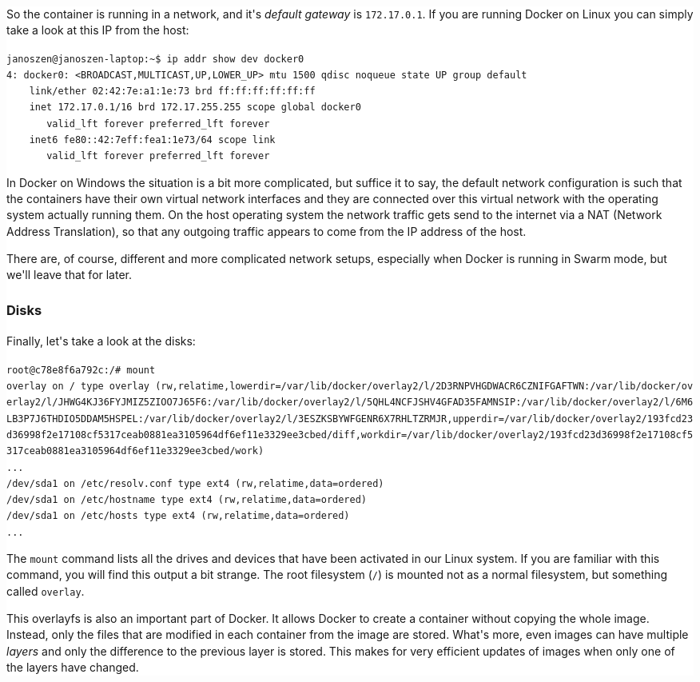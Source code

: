 So the container is running in a network, and it's *default gateway* is `172.17.0.1`. If you are running Docker on Linux
you can simply take a look at this IP from the host:

```
janoszen@janoszen-laptop:~$ ip addr show dev docker0
4: docker0: <BROADCAST,MULTICAST,UP,LOWER_UP> mtu 1500 qdisc noqueue state UP group default 
    link/ether 02:42:7e:a1:1e:73 brd ff:ff:ff:ff:ff:ff
    inet 172.17.0.1/16 brd 172.17.255.255 scope global docker0
       valid_lft forever preferred_lft forever
    inet6 fe80::42:7eff:fea1:1e73/64 scope link 
       valid_lft forever preferred_lft forever
```

In Docker on Windows the situation is a bit more complicated, but suffice it to say, the default network configuration
is such that the containers have their own virtual network interfaces and they are connected over this virtual network
with the operating system actually running them. On the host operating system the network traffic gets send to the
internet via a NAT (Network Address Translation), so that any outgoing traffic appears to come from the IP address of
the host.

There are, of course, different and more complicated network setups, especially when Docker is running in Swarm mode,
but we'll leave that for later.

### Disks

Finally, let's take a look at the disks:

```
root@c78e8f6a792c:/# mount
overlay on / type overlay (rw,relatime,lowerdir=/var/lib/docker/overlay2/l/2D3RNPVHGDWACR6CZNIFGAFTWN:/var/lib/docker/overlay2/l/JHWG4KJ36FYJMIZ5ZIOO7J65F6:/var/lib/docker/overlay2/l/5QHL4NCFJSHV4GFAD35FAMNSIP:/var/lib/docker/overlay2/l/6M6LB3P7J6THDIO5DDAM5HSPEL:/var/lib/docker/overlay2/l/3ESZKSBYWFGENR6X7RHLTZRMJR,upperdir=/var/lib/docker/overlay2/193fcd23d36998f2e17108cf5317ceab0881ea3105964df6ef11e3329ee3cbed/diff,workdir=/var/lib/docker/overlay2/193fcd23d36998f2e17108cf5317ceab0881ea3105964df6ef11e3329ee3cbed/work)
...
/dev/sda1 on /etc/resolv.conf type ext4 (rw,relatime,data=ordered)
/dev/sda1 on /etc/hostname type ext4 (rw,relatime,data=ordered)
/dev/sda1 on /etc/hosts type ext4 (rw,relatime,data=ordered)
...
```

The `mount` command lists all the drives and devices that have been activated in our Linux system. If you are 
familiar with this command, you will find this output a bit strange. The root filesystem (`/`) is mounted not 
as a normal filesystem, but something called `overlay`.

This overlayfs is also an important part of Docker. It allows Docker to create a container without copying the whole
image. Instead, only the files that are modified in each container from the image are stored. What's more, even images
can have multiple *layers* and only the difference to the previous layer is stored. This makes for very efficient 
updates of images when only one of the layers have changed.
